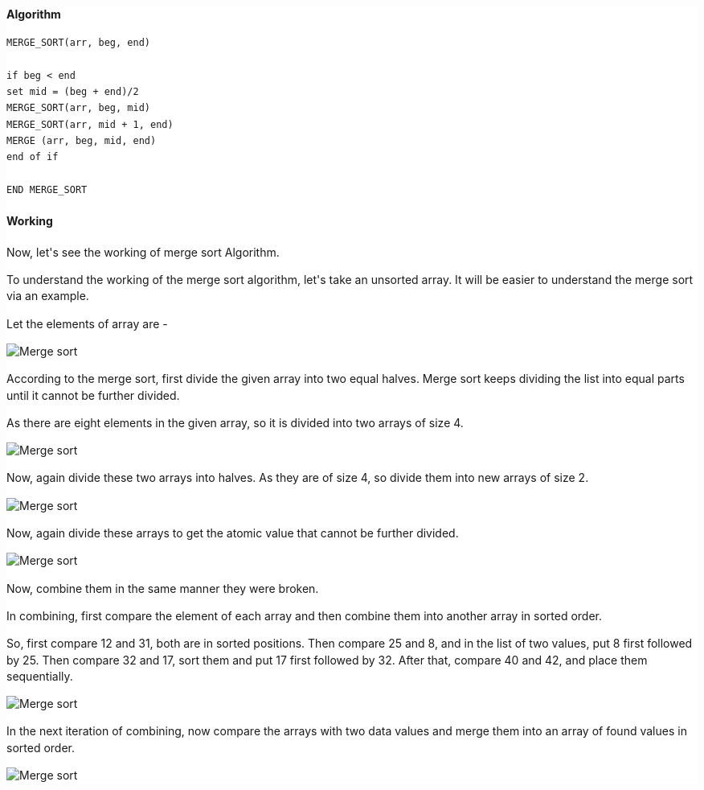 **Algorithm**
```
MERGE_SORT(arr, beg, end)  
  
if beg < end  
set mid = (beg + end)/2  
MERGE_SORT(arr, beg, mid)  
MERGE_SORT(arr, mid + 1, end)  
MERGE (arr, beg, mid, end)  
end of if  
  
END MERGE_SORT  
```


#### Working
Now, let's see the working of merge sort Algorithm.

To understand the working of the merge sort algorithm, let's take an unsorted array. It will be easier to understand the merge sort via an example.

Let the elements of array are -

![Merge sort](https://static.javatpoint.com/ds/images/merge-sort.png)

According to the merge sort, first divide the given array into two equal halves. Merge sort keeps dividing the list into equal parts until it cannot be further divided.

As there are eight elements in the given array, so it is divided into two arrays of size 4.

![Merge sort](https://static.javatpoint.com/ds/images/merge-sort2.png)

Now, again divide these two arrays into halves. As they are of size 4, so divide them into new arrays of size 2.

![Merge sort](https://static.javatpoint.com/ds/images/merge-sort3.png)

Now, again divide these arrays to get the atomic value that cannot be further divided.

![Merge sort](https://static.javatpoint.com/ds/images/merge-sort4.png)

Now, combine them in the same manner they were broken.

In combining, first compare the element of each array and then combine them into another array in sorted order.

So, first compare 12 and 31, both are in sorted positions. Then compare 25 and 8, and in the list of two values, put 8 first followed by 25. Then compare 32 and 17, sort them and put 17 first followed by 32. After that, compare 40 and 42, and place them sequentially.

![Merge sort](https://static.javatpoint.com/ds/images/merge-sort5.png)

In the next iteration of combining, now compare the arrays with two data values and merge them into an array of found values in sorted order.

![Merge sort](https://static.javatpoint.com/ds/images/merge-sort6.png)
